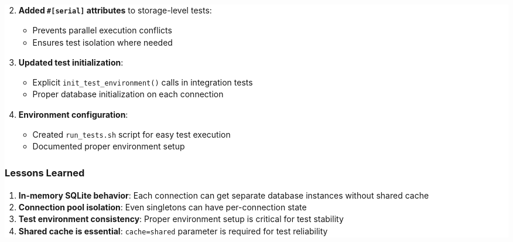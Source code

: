 2. **Added `#[serial]` attributes** to storage-level tests:
   - Prevents parallel execution conflicts
   - Ensures test isolation where needed

3. **Updated test initialization**:
   - Explicit `init_test_environment()` calls in integration tests
   - Proper database initialization on each connection

4. **Environment configuration**:
   - Created `run_tests.sh` script for easy test execution
   - Documented proper environment setup

### Lessons Learned

1. **In-memory SQLite behavior**: Each connection can get separate database instances without shared cache
2. **Connection pool isolation**: Even singletons can have per-connection state
3. **Test environment consistency**: Proper environment setup is critical for test stability
4. **Shared cache is essential**: `cache=shared` parameter is required for test reliability
